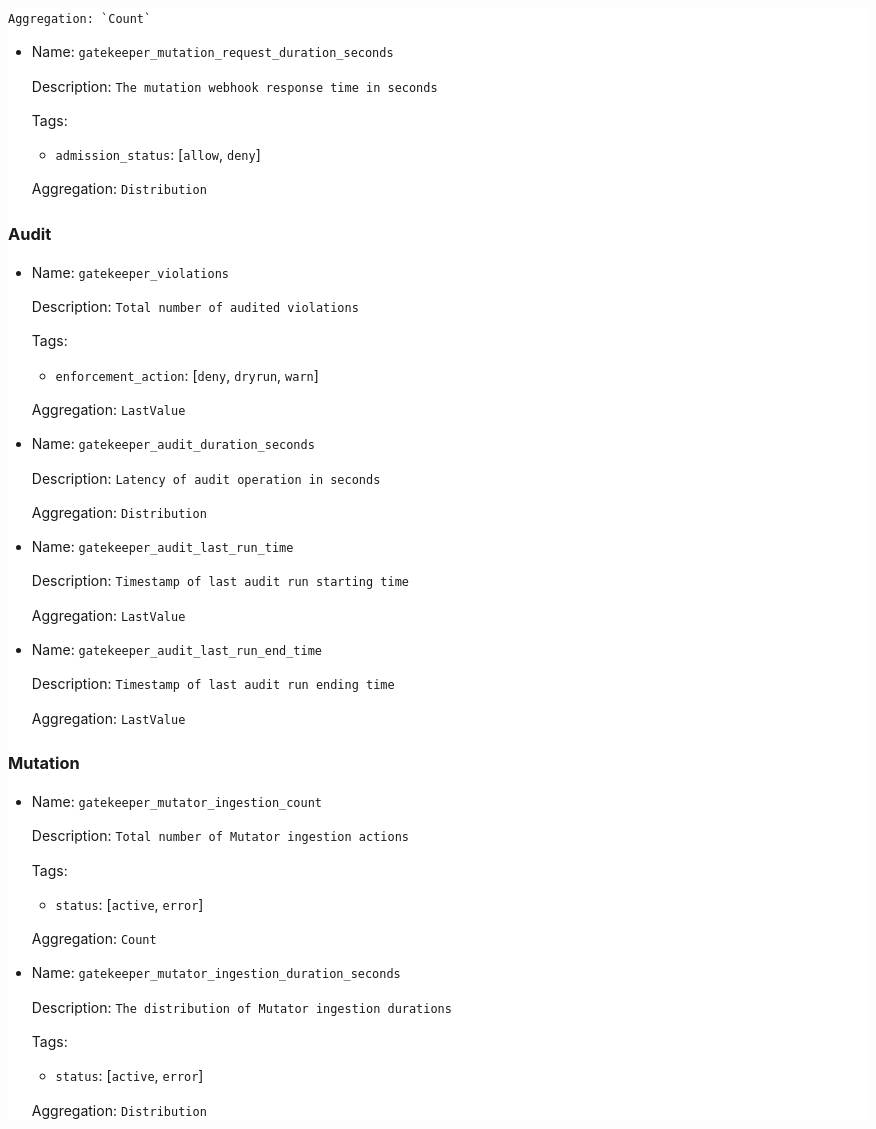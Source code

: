     Aggregation: `Count`

- Name: `gatekeeper_mutation_request_duration_seconds`

    Description: `The mutation webhook response time in seconds`

    Tags:

    - `admission_status`: [`allow`, `deny`]

    Aggregation: `Distribution`

### Audit

- Name: `gatekeeper_violations`

    Description: `Total number of audited violations`

    Tags:

    - `enforcement_action`: [`deny`, `dryrun`, `warn`]

    Aggregation: `LastValue`

- Name: `gatekeeper_audit_duration_seconds`

    Description: `Latency of audit operation in seconds`

    Aggregation: `Distribution`

- Name: `gatekeeper_audit_last_run_time`

    Description: `Timestamp of last audit run starting time`

    Aggregation: `LastValue`

- Name: `gatekeeper_audit_last_run_end_time`

    Description: `Timestamp of last audit run ending time`

    Aggregation: `LastValue`

### Mutation

- Name: `gatekeeper_mutator_ingestion_count`

    Description: `Total number of Mutator ingestion actions`

    Tags:

    - `status`: [`active`, `error`]

    Aggregation: `Count`

- Name: `gatekeeper_mutator_ingestion_duration_seconds`

    Description: `The distribution of Mutator ingestion durations`

    Tags:

    - `status`: [`active`, `error`]

    Aggregation: `Distribution`
